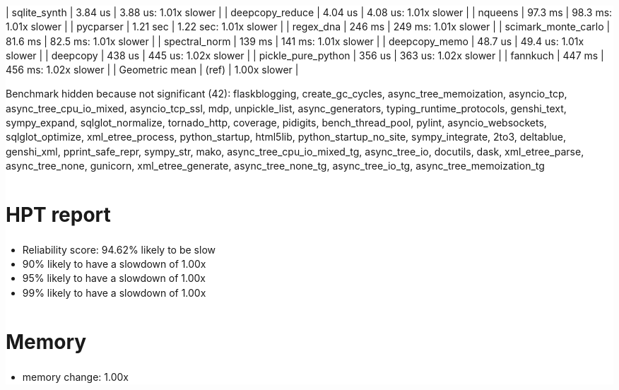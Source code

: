 | sqlite_synth            | 3.84 us                                                                  | 3.88 us: 1.01x slower                                        |
| deepcopy_reduce         | 4.04 us                                                                  | 4.08 us: 1.01x slower                                        |
| nqueens                 | 97.3 ms                                                                  | 98.3 ms: 1.01x slower                                        |
| pycparser               | 1.21 sec                                                                 | 1.22 sec: 1.01x slower                                       |
| regex_dna               | 246 ms                                                                   | 249 ms: 1.01x slower                                         |
| scimark_monte_carlo     | 81.6 ms                                                                  | 82.5 ms: 1.01x slower                                        |
| spectral_norm           | 139 ms                                                                   | 141 ms: 1.01x slower                                         |
| deepcopy_memo           | 48.7 us                                                                  | 49.4 us: 1.01x slower                                        |
| deepcopy                | 438 us                                                                   | 445 us: 1.02x slower                                         |
| pickle_pure_python      | 356 us                                                                   | 363 us: 1.02x slower                                         |
| fannkuch                | 447 ms                                                                   | 456 ms: 1.02x slower                                         |
| Geometric mean          | (ref)                                                                    | 1.00x slower                                                 |

Benchmark hidden because not significant (42): flaskblogging, create_gc_cycles, async_tree_memoization, asyncio_tcp, async_tree_cpu_io_mixed, asyncio_tcp_ssl, mdp, unpickle_list, async_generators, typing_runtime_protocols, genshi_text, sympy_expand, sqlglot_normalize, tornado_http, coverage, pidigits, bench_thread_pool, pylint, asyncio_websockets, sqlglot_optimize, xml_etree_process, python_startup, html5lib, python_startup_no_site, sympy_integrate, 2to3, deltablue, genshi_xml, pprint_safe_repr, sympy_str, mako, async_tree_cpu_io_mixed_tg, async_tree_io, docutils, dask, xml_etree_parse, async_tree_none, gunicorn, xml_etree_generate, async_tree_none_tg, async_tree_io_tg, async_tree_memoization_tg

# HPT report

- Reliability score: 94.62% likely to be slow
- 90% likely to have a slowdown of 1.00x
- 95% likely to have a slowdown of 1.00x
- 99% likely to have a slowdown of 1.00x

# Memory
- memory change: 1.00x